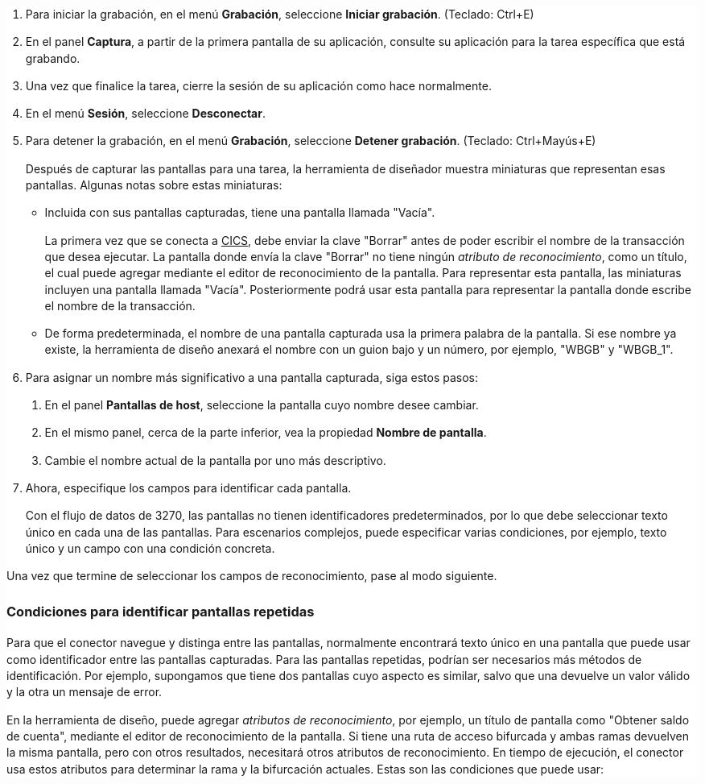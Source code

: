 1. Para iniciar la grabación, en el menú **Grabación**, seleccione **Iniciar grabación**. (Teclado: Ctrl+E)

1. En el panel **Captura**, a partir de la primera pantalla de su aplicación, consulte su aplicación para la tarea específica que está grabando.

1. Una vez que finalice la tarea, cierre la sesión de su aplicación como hace normalmente.

1. En el menú **Sesión**, seleccione **Desconectar**.

1. Para detener la grabación, en el menú **Grabación**, seleccione **Detener grabación**. (Teclado: Ctrl+Mayús+E)

   Después de capturar las pantallas para una tarea, la herramienta de diseñador muestra miniaturas que representan esas pantallas. Algunas notas sobre estas miniaturas:

   * Incluida con sus pantallas capturadas, tiene una pantalla llamada "Vacía".

     La primera vez que se conecta a [CICS](https://www.ibm.com/it-infrastructure/z/cics), debe enviar la clave "Borrar" antes de poder escribir el nombre de la transacción que desea ejecutar. La pantalla donde envía la clave "Borrar" no tiene ningún *atributo de reconocimiento*, como un título, el cual puede agregar mediante el editor de reconocimiento de la pantalla. Para representar esta pantalla, las miniaturas incluyen una pantalla llamada "Vacía". Posteriormente podrá usar esta pantalla para representar la pantalla donde escribe el nombre de la transacción.

   * De forma predeterminada, el nombre de una pantalla capturada usa la primera palabra de la pantalla. Si ese nombre ya existe, la herramienta de diseño anexará el nombre con un guion bajo y un número, por ejemplo, "WBGB" y "WBGB_1".

1. Para asignar un nombre más significativo a una pantalla capturada, siga estos pasos:

   1. En el panel **Pantallas de host**, seleccione la pantalla cuyo nombre desee cambiar.

   1. En el mismo panel, cerca de la parte inferior, vea la propiedad **Nombre de pantalla**.

   1. Cambie el nombre actual de la pantalla por uno más descriptivo.

1. Ahora, especifique los campos para identificar cada pantalla.

   Con el flujo de datos de 3270, las pantallas no tienen identificadores predeterminados, por lo que debe seleccionar texto único en cada una de las pantallas. Para escenarios complejos, puede especificar varias condiciones, por ejemplo, texto único y un campo con una condición concreta.

Una vez que termine de seleccionar los campos de reconocimiento, pase al modo siguiente.

### <a name="conditions-for-identifying-repeated-screens"></a>Condiciones para identificar pantallas repetidas

Para que el conector navegue y distinga entre las pantallas, normalmente encontrará texto único en una pantalla que puede usar como identificador entre las pantallas capturadas. Para las pantallas repetidas, podrían ser necesarios más métodos de identificación. Por ejemplo, supongamos que tiene dos pantallas cuyo aspecto es similar, salvo que una devuelve un valor válido y la otra un mensaje de error.

En la herramienta de diseño, puede agregar *atributos de reconocimiento*, por ejemplo, un título de pantalla como "Obtener saldo de cuenta", mediante el editor de reconocimiento de la pantalla. Si tiene una ruta de acceso bifurcada y ambas ramas devuelven la misma pantalla, pero con otros resultados, necesitará otros atributos de reconocimiento. En tiempo de ejecución, el conector usa estos atributos para determinar la rama y la bifurcación actuales. Estas son las condiciones que puede usar:
